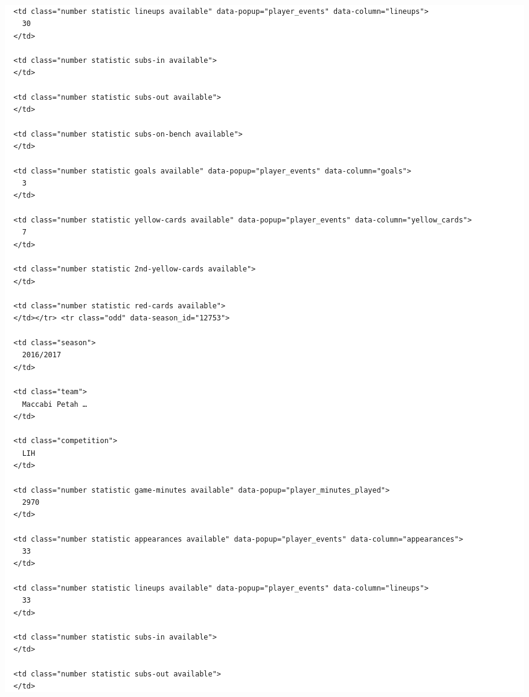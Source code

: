       <td class="number statistic lineups available" data-popup="player_events" data-column="lineups">
        30
      </td>
      
      <td class="number statistic subs-in available">
      </td>
      
      <td class="number statistic subs-out available">
      </td>
      
      <td class="number statistic subs-on-bench available">
      </td>
      
      <td class="number statistic goals available" data-popup="player_events" data-column="goals">
        3
      </td>
      
      <td class="number statistic yellow-cards available" data-popup="player_events" data-column="yellow_cards">
        7
      </td>
      
      <td class="number statistic 2nd-yellow-cards available">
      </td>
      
      <td class="number statistic red-cards available">
      </td></tr> <tr class="odd" data-season_id="12753"> 
      
      <td class="season">
        2016/2017
      </td>
      
      <td class="team">
        Maccabi Petah …
      </td>
      
      <td class="competition">
        LIH
      </td>
      
      <td class="number statistic game-minutes available" data-popup="player_minutes_played">
        2970
      </td>
      
      <td class="number statistic appearances available" data-popup="player_events" data-column="appearances">
        33
      </td>
      
      <td class="number statistic lineups available" data-popup="player_events" data-column="lineups">
        33
      </td>
      
      <td class="number statistic subs-in available">
      </td>
      
      <td class="number statistic subs-out available">
      </td>
      